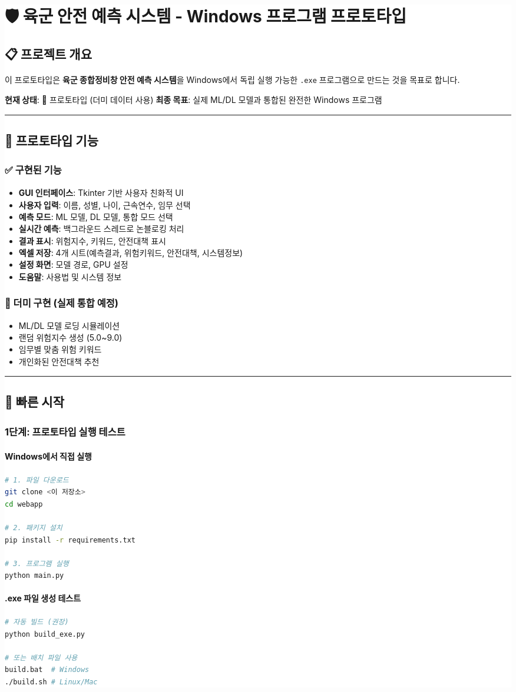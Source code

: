 # 🛡️ 육군 안전 예측 시스템 - Windows 프로그램 프로토타입

## 📋 프로젝트 개요

이 프로토타입은 **육군 종합정비창 안전 예측 시스템**을 Windows에서 독립 실행 가능한 `.exe` 프로그램으로 만드는 것을 목표로 합니다.

**현재 상태**: 🚧 프로토타입 (더미 데이터 사용)
**최종 목표**: 실제 ML/DL 모델과 통합된 완전한 Windows 프로그램

---

## 🎯 프로토타입 기능

### ✅ 구현된 기능
- **GUI 인터페이스**: Tkinter 기반 사용자 친화적 UI
- **사용자 입력**: 이름, 성별, 나이, 근속연수, 임무 선택
- **예측 모드**: ML 모델, DL 모델, 통합 모드 선택
- **실시간 예측**: 백그라운드 스레드로 논블로킹 처리
- **결과 표시**: 위험지수, 키워드, 안전대책 표시
- **엑셀 저장**: 4개 시트(예측결과, 위험키워드, 안전대책, 시스템정보)
- **설정 화면**: 모델 경로, GPU 설정
- **도움말**: 사용법 및 시스템 정보

### 🔄 더미 구현 (실제 통합 예정)
- ML/DL 모델 로딩 시뮬레이션
- 랜덤 위험지수 생성 (5.0~9.0)
- 임무별 맞춤 위험 키워드
- 개인화된 안전대책 추천

---

## 🚀 빠른 시작

### 1단계: 프로토타입 실행 테스트

#### Windows에서 직접 실행
```bash
# 1. 파일 다운로드
git clone <이 저장소>
cd webapp

# 2. 패키지 설치
pip install -r requirements.txt

# 3. 프로그램 실행
python main.py
```

#### .exe 파일 생성 테스트
```bash
# 자동 빌드 (권장)
python build_exe.py

# 또는 배치 파일 사용
build.bat  # Windows
./build.sh # Linux/Mac
```
